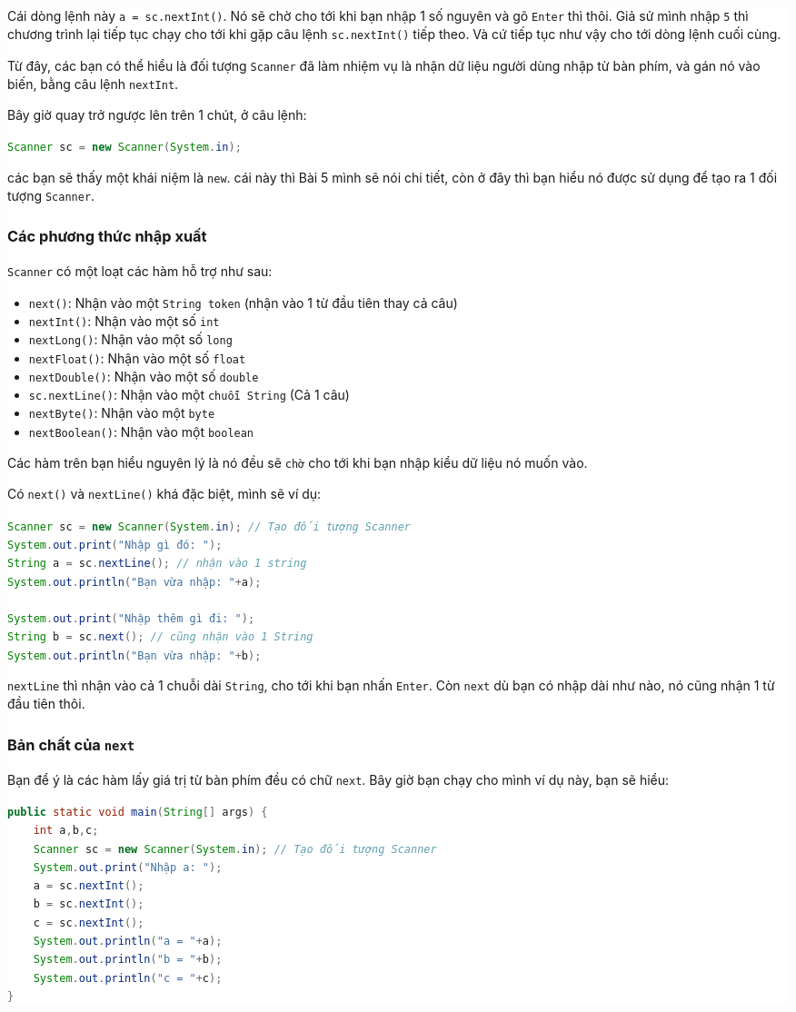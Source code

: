 Cái dòng lệnh này `a = sc.nextInt()`. Nó sẽ chờ cho tới khi bạn nhập 1 số nguyên và gõ `Enter` thì thôi. Giả sử mình nhập `5` thì chương trình lại tiếp tục chạy cho tới khi gặp câu lệnh `sc.nextInt()` tiếp theo. Và cứ tiếp tục như vậy cho tới dòng lệnh cuối cùng.

Từ đây, các bạn có thể hiểu là đối tượng `Scanner` đã làm nhiệm vụ là nhận dữ liệu người dùng nhập từ bàn phím, và gán nó vào biến, bằng câu lệnh `nextInt`.

Bây giờ quay trở ngược lên trên 1 chút, ở câu lệnh:

```java
Scanner sc = new Scanner(System.in);
```

các bạn sẽ thấy một khái niệm là `new`. cái này thì Bài 5 mình sẽ nói chi tiết, còn ở đây thì bạn hiểu nó được sử dụng để tạo ra 1 đối tượng `Scanner`. 

### Các phương thức nhập xuất

`Scanner` có một loạt các hàm hỗ trợ như sau:

- `next()`: Nhận vào một `String token` (nhận vào 1 từ đầu tiên thay cả câu)
- `nextInt()`: Nhận vào một số `int`
- `nextLong()`: Nhận vào một số `long`
- `nextFloat()`: Nhận vào một số `float`
- `nextDouble()`: Nhận vào một số `double`
- `sc.nextLine()`: Nhận vào một `chuỗi String` (Cả 1 câu)
- `nextByte()`: Nhận vào một `byte`
- `nextBoolean()`: Nhận vào một `boolean`

Các hàm trên bạn hiểu nguyên lý là nó đều sẽ `chờ` cho tới khi bạn nhập kiểu dữ liệu nó muốn vào.

Có `next()` và `nextLine()` khá đặc biệt, mình sẽ ví dụ:

```java
Scanner sc = new Scanner(System.in); // Tạo đối tượng Scanner
System.out.print("Nhập gì đó: ");
String a = sc.nextLine(); // nhận vào 1 string
System.out.println("Bạn vừa nhập: "+a);

System.out.print("Nhập thêm gì đi: ");
String b = sc.next(); // cũng nhận vào 1 String
System.out.println("Bạn vừa nhập: "+b);
```

`nextLine` thì nhận vào cả 1 chuỗi dài `String`, cho tới khi bạn nhấn `Enter`. Còn `next` dù bạn có nhập dài như nào, nó cũng nhận 1 từ đầu tiên thôi.

### Bản chất của `next`

Bạn để ý là các hàm lấy giá trị từ bàn phím đều có chữ `next`. Bây giờ bạn chạy cho mình ví dụ này, bạn sẽ hiểu:

```java
public static void main(String[] args) {
    int a,b,c;
    Scanner sc = new Scanner(System.in); // Tạo đối tượng Scanner
    System.out.print("Nhập a: ");
    a = sc.nextInt();
    b = sc.nextInt();
    c = sc.nextInt();
    System.out.println("a = "+a);
    System.out.println("b = "+b);
    System.out.println("c = "+c);
}
```
